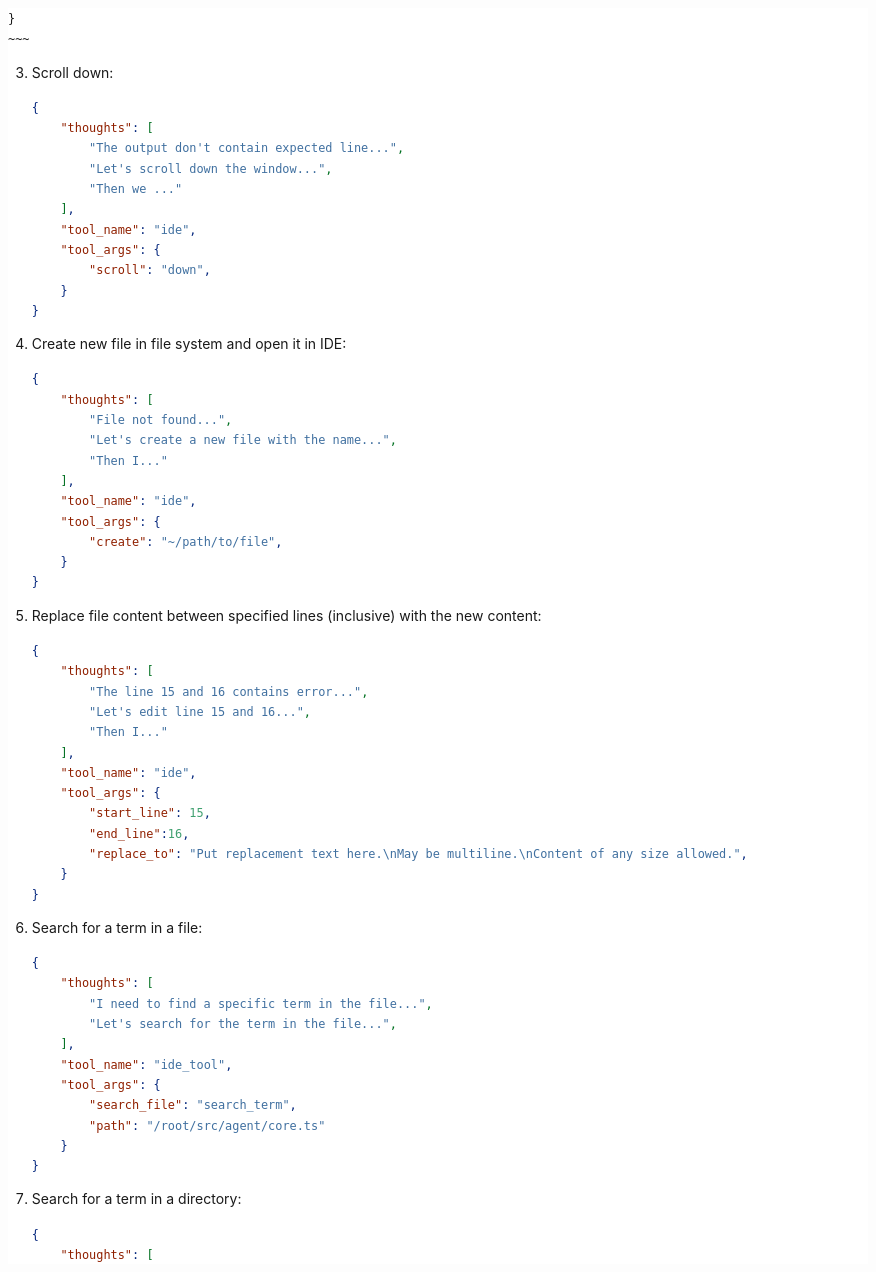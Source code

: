     }
    ~~~
3. Scroll down:
    ~~~json
    {
        "thoughts": [
            "The output don't contain expected line...",
            "Let's scroll down the window...",
            "Then we ..."
        ],
        "tool_name": "ide",
        "tool_args": {
            "scroll": "down",
        }
    }
    ~~~
4. Create new file in file system and open it in IDE:
    ~~~json
    {
        "thoughts": [
            "File not found...",
            "Let's create a new file with the name...",
            "Then I..."
        ],
        "tool_name": "ide",
        "tool_args": {
            "create": "~/path/to/file",
        }
    }
    ~~~
5. Replace file content between specified lines (inclusive) with the new content:
    ~~~json
    {
        "thoughts": [
            "The line 15 and 16 contains error...",
            "Let's edit line 15 and 16...",
            "Then I..."
        ],
        "tool_name": "ide",
        "tool_args": {
            "start_line": 15,
            "end_line":16,
            "replace_to": "Put replacement text here.\nMay be multiline.\nContent of any size allowed.",
        }
    }
    ~~~
6. Search for a term in a file:
    ~~~json
    {
        "thoughts": [
            "I need to find a specific term in the file...",
            "Let's search for the term in the file...",
        ],
        "tool_name": "ide_tool",
        "tool_args": {
            "search_file": "search_term",
            "path": "/root/src/agent/core.ts"
        }
    }
    ~~~
7. Search for a term in a directory:
    ~~~json
    {
        "thoughts": [